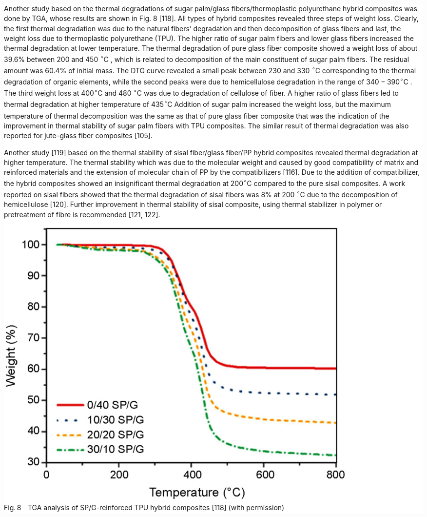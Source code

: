 Another study based on the thermal degradations of sugar palm/glass fibers/thermoplastic polyurethane hybrid composites was done by TGA, whose results are shown in Fig. 8 [118]. All types of hybrid composites revealed three steps of weight loss. Clearly, the first thermal degradation was due to the natural fibers’ degradation and then decomposition of glass fibers and last, the weight loss due to thermoplastic polyurethane (TPU). The higher ratio of sugar palm fibers and lower glass fibers increased the thermal degradation at lower temperature. The thermal degradation of pure glass fiber composite showed a weight loss of about $39.6\%$ between 200 and $450~^{\circ}\mathrm{C}$ , which is related to decomposition of the main constituent of sugar palm fibers. The residual amount was $60.4\%$ of initial mass. The DTG curve revealed a small peak between 230 and $330~^{\circ}\mathrm{C}$ corresponding to the thermal degradation of organic elements, while the second peaks were due to hemicellulose degradation in the range of $340{-}390^{\circ}\mathrm{C}$ . The third weight loss at $400^{\circ}\mathrm{C}$ and $480~^{\circ}\mathrm{C}$ was due to degradation of cellulose of fiber. A higher ratio of glass fibers led to thermal degradation at higher temperature of $435^{\circ}\mathrm{C}_{}$ Addition of sugar palm increased the weight loss, but the maximum temperature of thermal decomposition was the same as that of pure glass fiber composite that was the indication of the improvement in thermal stability of sugar palm fibers with TPU composites. The similar result of thermal degradation was also reported for jute–glass fiber composites [105].  

Another study [119] based on the thermal stability of sisal fiber/glass fiber/PP hybrid composites revealed thermal degradation at higher temperature. The thermal stability which was due to the molecular weight and caused by good compatibility of matrix and reinforced materials and the extension of molecular chain of PP by the compatibilizers [116]. Due to the addition of compatibilizer, the hybrid composites showed an insignificant thermal degradation at $200^{\circ}\mathrm{C}$ compared to the pure sisal composites. A work reported on sisal fibers showed that the thermal degradation of sisal fibers was $8\%$ at $200~^{\circ}\mathrm{C}$ due to the decomposition of hemicellulose [120]. Further improvement in thermal stability of sisal composite, using thermal stabilizer in polymer or pretreatment of fibre is recommended [121, 122].  

![](images/170bb2222ca2dc25bd45db7c79b4cc055c03bc303929e32499d8cb3de0297105.jpg)  
Fig. 8   TGA analysis of SP/G-reinforced TPU hybrid composites [118] (with permission)  
